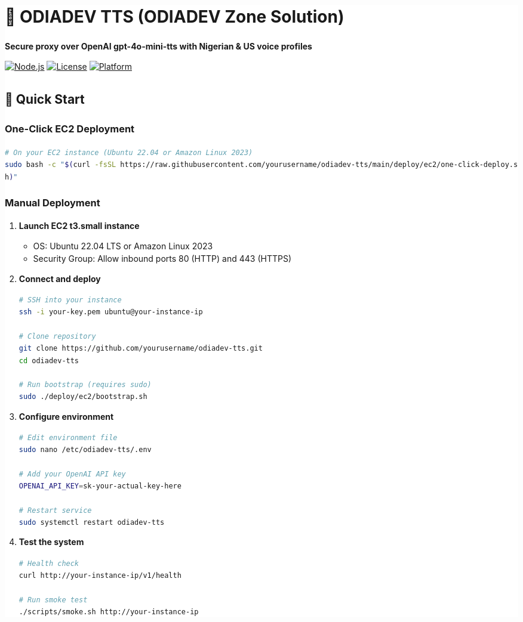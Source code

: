 # 🎤 ODIADEV TTS (ODIADEV Zone Solution)

**Secure proxy over OpenAI gpt-4o-mini-tts with Nigerian & US voice profiles**

[![Node.js](https://img.shields.io/badge/Node.js-20.x-green.svg)](https://nodejs.org/)
[![License](https://img.shields.io/badge/License-MIT-blue.svg)](LICENSE)
[![Platform](https://img.shields.io/badge/Platform-EC2%20t3.small-orange.svg)](https://aws.amazon.com/ec2/instance-types/)

## 🚀 Quick Start

### One-Click EC2 Deployment

```bash
# On your EC2 instance (Ubuntu 22.04 or Amazon Linux 2023)
sudo bash -c "$(curl -fsSL https://raw.githubusercontent.com/yourusername/odiadev-tts/main/deploy/ec2/one-click-deploy.sh)"
```

### Manual Deployment

1. **Launch EC2 t3.small instance**
   - OS: Ubuntu 22.04 LTS or Amazon Linux 2023
   - Security Group: Allow inbound ports 80 (HTTP) and 443 (HTTPS)

2. **Connect and deploy**
   ```bash
   # SSH into your instance
   ssh -i your-key.pem ubuntu@your-instance-ip
   
   # Clone repository
   git clone https://github.com/yourusername/odiadev-tts.git
   cd odiadev-tts
   
   # Run bootstrap (requires sudo)
   sudo ./deploy/ec2/bootstrap.sh
   ```

3. **Configure environment**
   ```bash
   # Edit environment file
   sudo nano /etc/odiadev-tts/.env
   
   # Add your OpenAI API key
   OPENAI_API_KEY=sk-your-actual-key-here
   
   # Restart service
   sudo systemctl restart odiadev-tts
   ```

4. **Test the system**
   ```bash
   # Health check
   curl http://your-instance-ip/v1/health
   
   # Run smoke test
   ./scripts/smoke.sh http://your-instance-ip
   ```
